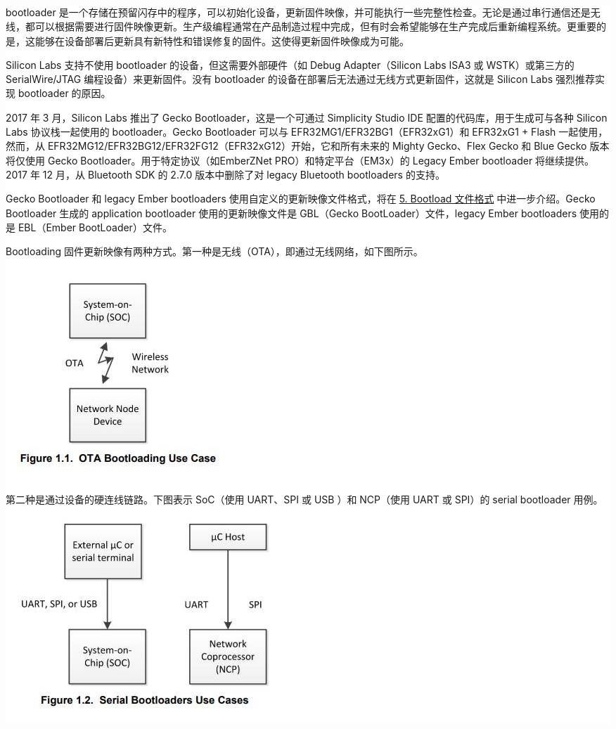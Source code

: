 bootloader 是一个存储在预留闪存中的程序，可以初始化设备，更新固件映像，并可能执行一些完整性检查。无论是通过串行通信还是无线，都可以根据需要进行固件映像更新。生产级编程通常在产品制造过程中完成，但有时会希望能够在生产完成后重新编程系统。更重要的是，这能够在设备部署后更新具有新特性和错误修复的固件。这使得更新固件映像成为可能。

Silicon Labs 支持不使用 bootloader 的设备，但这需要外部硬件（如 Debug Adapter（Silicon Labs ISA3 或 WSTK）或第三方的 SerialWire/JTAG 编程设备）来更新固件。没有 bootloader 的设备在部署后无法通过无线方式更新固件，这就是 Silicon Labs 强烈推荐实现 bootloader 的原因。

2017 年 3 月，Silicon Labs 推出了 Gecko Bootloader，这是一个可通过 Simplicity Studio IDE 配置的代码库，用于生成可与各种 Silicon Labs 协议栈一起使用的 bootloader。Gecko Bootloader 可以与 EFR32MG1/EFR32BG1（EFR32xG1）和 EFR32xG1 + Flash 一起使用，然而，从 EFR32MG12/EFR32BG12/EFR32FG12（EFR32xG12）开始，它和所有未来的 Mighty Gecko、Flex Gecko 和 Blue Gecko 版本将仅使用 Gecko Bootloader。用于特定协议（如EmberZNet PRO）和特定平台（EM3x）的 Legacy Ember bootloader 将继续提供。2017 年 12 月，从 Bluetooth SDK 的 2.7.0 版本中删除了对 legacy Bluetooth bootloaders 的支持。

Gecko Bootloader 和 legacy Ember bootloaders 使用自定义的更新映像文件格式，将在 [5. Bootload 文件格式]() 中进一步介绍。Gecko Bootloader 生成的 application bootloader 使用的更新映像文件是 GBL（Gecko BootLoader）文件，legacy Ember bootloaders 使用的是 EBL（Ember BootLoader）文件。

Bootloading 固件更新映像有两种方式。第一种是无线（OTA），即通过无线网络，如下图所示。

![Figure 1.1 OTA Bootloading Use Case](../../pic/UG103.6-F1.1.jpg)

第二种是通过设备的硬连线链路。下图表示 SoC（使用 UART、SPI 或 USB ）和 NCP（使用 UART 或 SPI）的 serial bootloader 用例。

![Figure 1.2 Serial Bootloaders Use Cases](../../pic/UG103.6-F1.2.jpg)
